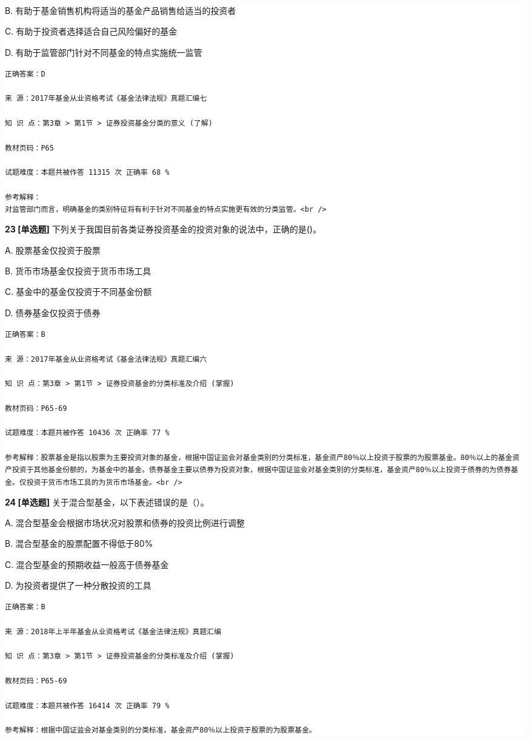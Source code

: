 B. 有助于基金销售机构将适当的基金产品销售给适当的投资者

C. 有助于投资者选择适合自己风险偏好的基金

D. 有助于监管部门针对不同基金的特点实施统一监管

```
正确答案：D

来 源：2017年基金从业资格考试《基金法律法规》真题汇编七

知 识 点：第3章 > 第1节 > 证券投资基金分类的意义 (了解)

教材页码：P65

试题难度：本题共被作答 11315 次 正确率 68 %

参考解释：
对监管部门而言，明确基金的类别特征将有利于针对不同基金的特点实施更有效的分类监管。<br />

```


**23 [单选题]** 下列关于我国目前各类证券投资基金的投资对象的说法中，正确的是()。

A. 股票基金仅投资于股票

B. 货币市场基金仅投资于货币市场工具

C. 基金中的基金仅投资于不同基金份额

D. 债券基金仅投资于债券

```
正确答案：B

来 源：2017年基金从业资格考试《基金法律法规》真题汇编六

知 识 点：第3章 > 第1节 > 证券投资基金的分类标准及介绍 (掌握)

教材页码：P65-69

试题难度：本题共被作答 10436 次 正确率 77 %

参考解释：股票基金是指以股票为主要投资对象的基金，根据中国证监会对基金类别的分类标准，基金资产80％以上投资于股票的为股票基金。80％以上的基金资产投资于其他基金份额的，为基金中的基金。债券基金主要以债券为投资对象，根据中国证监会对基金类别的分类标准，基金资产80％以上投资于债券的为债券基金。仅投资于货币市场工具的为货币市场基金。<br />
```


**24 [单选题]** 关于混合型基金，以下表述错误的是（）。

A. 混合型基金会根据市场状况对股票和债券的投资比例进行调整

B. 混合型基金的股票配置不得低于80%

C. 混合型基金的预期收益一般高于债券基金

D. 为投资者提供了一种分散投资的工具

```
正确答案：B

来 源：2018年上半年基金从业资格考试《基金法律法规》真题汇编

知 识 点：第3章 > 第1节 > 证券投资基金的分类标准及介绍 (掌握)

教材页码：P65-69

试题难度：本题共被作答 16414 次 正确率 79 %

参考解释：根据中国证监会对基金类别的分类标准，基金资产80％以上投资于股票的为股票基金。
```
